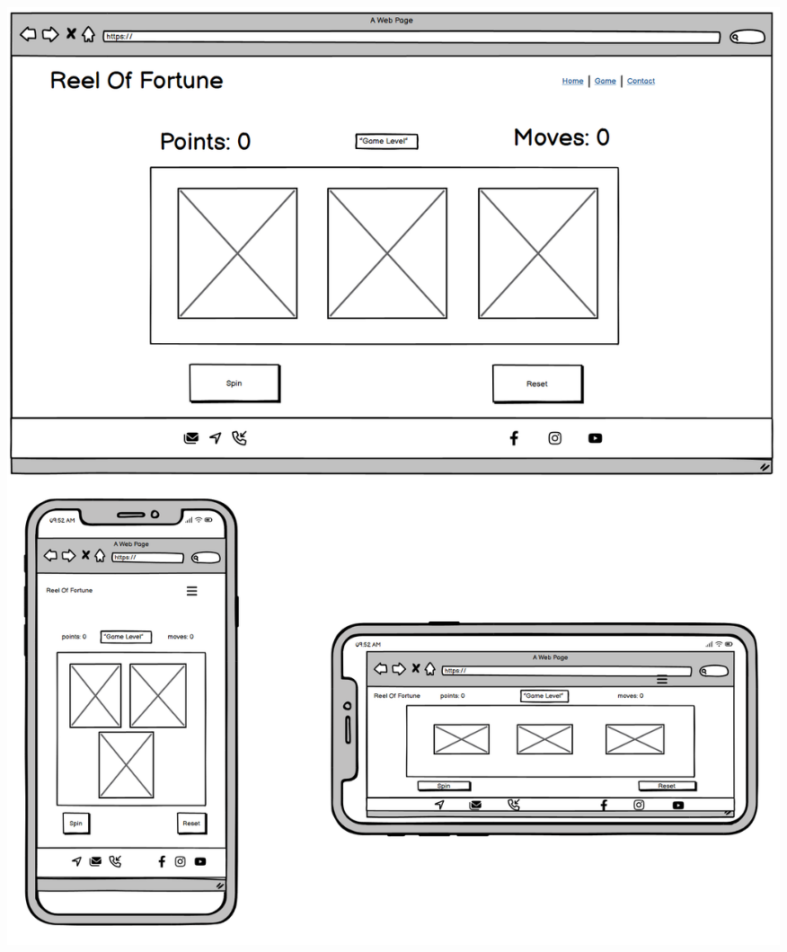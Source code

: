 ![wireframe game page](./read_me_images/wf_game_page.png)
![wireframe mobile game page](./read_me_images/wf_mobile_game_page.png)
